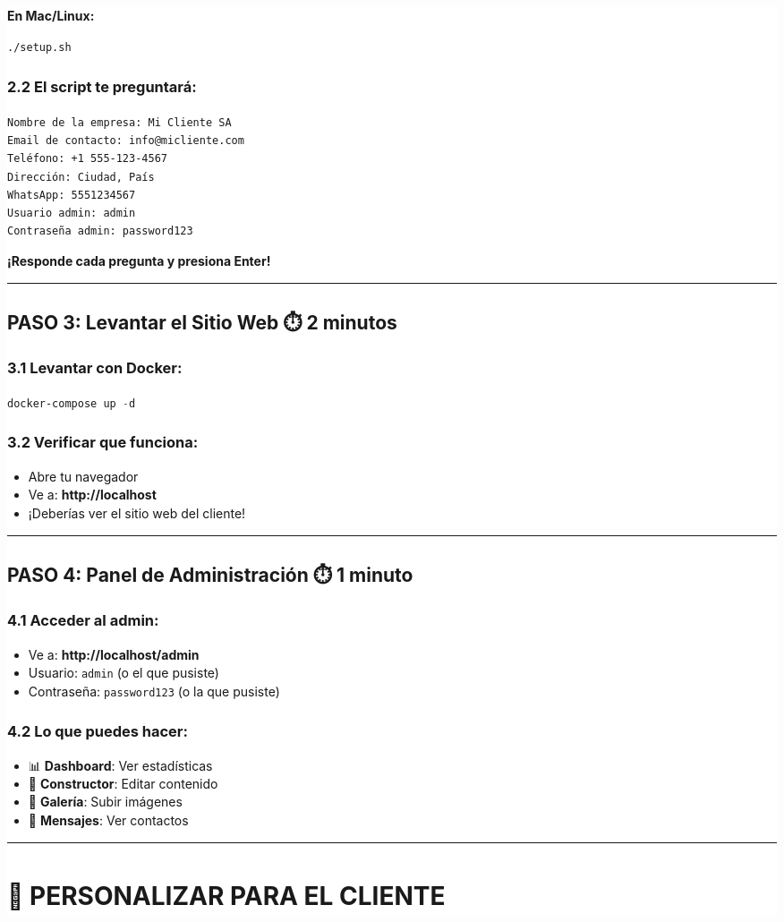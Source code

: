 **En Mac/Linux:**
```bash
./setup.sh
```

### 2.2 El script te preguntará:
```
Nombre de la empresa: Mi Cliente SA
Email de contacto: info@micliente.com  
Teléfono: +1 555-123-4567
Dirección: Ciudad, País
WhatsApp: 5551234567
Usuario admin: admin
Contraseña admin: password123
```

**¡Responde cada pregunta y presiona Enter!**

---

## **PASO 3: Levantar el Sitio Web** ⏱️ 2 minutos

### 3.1 Levantar con Docker:
```powershell
docker-compose up -d
```

### 3.2 Verificar que funciona:
- Abre tu navegador
- Ve a: **http://localhost**
- ¡Deberías ver el sitio web del cliente!

---

## **PASO 4: Panel de Administración** ⏱️ 1 minuto

### 4.1 Acceder al admin:
- Ve a: **http://localhost/admin**
- Usuario: `admin` (o el que pusiste)
- Contraseña: `password123` (o la que pusiste)

### 4.2 Lo que puedes hacer:
- 📊 **Dashboard**: Ver estadísticas
- 🎨 **Constructor**: Editar contenido
- 📁 **Galería**: Subir imágenes
- 📧 **Mensajes**: Ver contactos

---

# 🎨 **PERSONALIZAR PARA EL CLIENTE**
